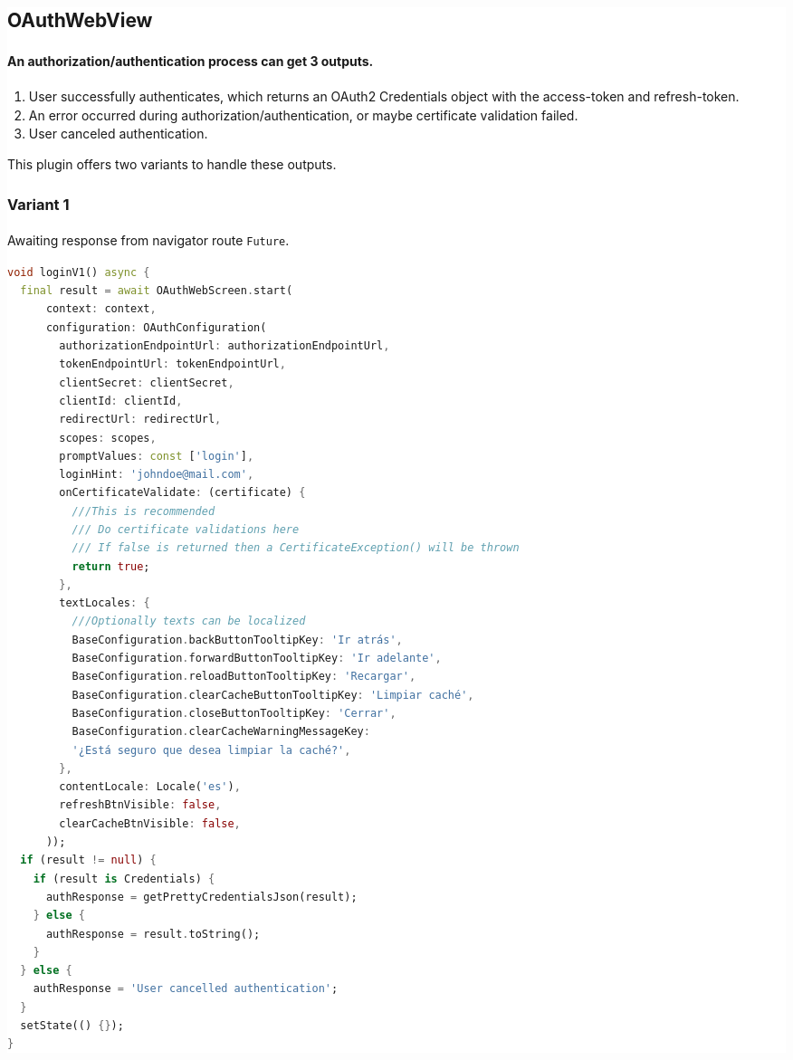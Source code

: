 ## OAuthWebView
#### An authorization/authentication process can get 3 outputs.
1. User successfully authenticates, which returns an OAuth2 Credentials object with the access-token and refresh-token.
2. An error occurred during authorization/authentication, or maybe certificate validation failed.
3. User canceled authentication.

This plugin offers two variants to handle these outputs.

### Variant 1
Awaiting response from navigator route `Future`.
```dart
void loginV1() async {
  final result = await OAuthWebScreen.start(
      context: context,
      configuration: OAuthConfiguration(
        authorizationEndpointUrl: authorizationEndpointUrl,
        tokenEndpointUrl: tokenEndpointUrl,
        clientSecret: clientSecret,
        clientId: clientId,
        redirectUrl: redirectUrl,
        scopes: scopes,
        promptValues: const ['login'],
        loginHint: 'johndoe@mail.com',
        onCertificateValidate: (certificate) {
          ///This is recommended
          /// Do certificate validations here
          /// If false is returned then a CertificateException() will be thrown
          return true;
        },
        textLocales: {
          ///Optionally texts can be localized
          BaseConfiguration.backButtonTooltipKey: 'Ir atrás',
          BaseConfiguration.forwardButtonTooltipKey: 'Ir adelante',
          BaseConfiguration.reloadButtonTooltipKey: 'Recargar',
          BaseConfiguration.clearCacheButtonTooltipKey: 'Limpiar caché',
          BaseConfiguration.closeButtonTooltipKey: 'Cerrar',
          BaseConfiguration.clearCacheWarningMessageKey:
          '¿Está seguro que desea limpiar la caché?',
        },
        contentLocale: Locale('es'),
        refreshBtnVisible: false,
        clearCacheBtnVisible: false,
      ));
  if (result != null) {
    if (result is Credentials) {
      authResponse = getPrettyCredentialsJson(result);
    } else {
      authResponse = result.toString();
    }
  } else {
    authResponse = 'User cancelled authentication';
  }
  setState(() {});
}
```
